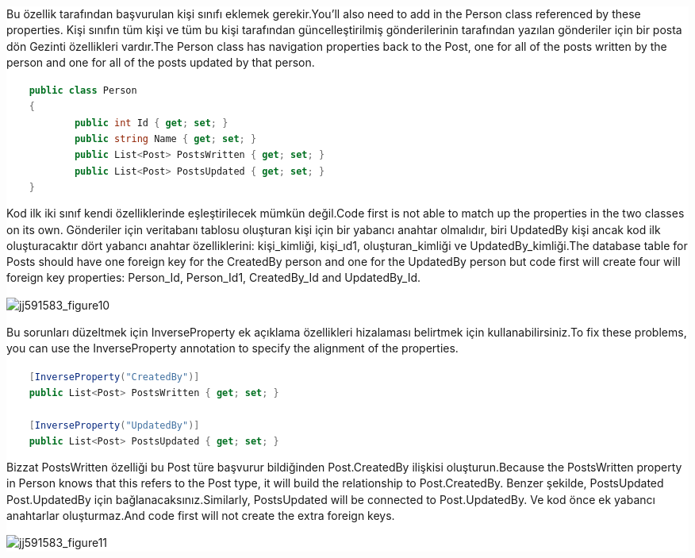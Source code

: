 <span data-ttu-id="0d92d-256">Bu özellik tarafından başvurulan kişi sınıfı eklemek gerekir.</span><span class="sxs-lookup"><span data-stu-id="0d92d-256">You’ll also need to add in the Person class referenced by these properties.</span></span> <span data-ttu-id="0d92d-257">Kişi sınıfın tüm kişi ve tüm bu kişi tarafından güncelleştirilmiş gönderilerinin tarafından yazılan gönderiler için bir posta dön Gezinti özellikleri vardır.</span><span class="sxs-lookup"><span data-stu-id="0d92d-257">The Person class has navigation properties back to the Post, one for all of the posts written by the person and one for all of the posts updated by that person.</span></span>

``` csharp
    public class Person
    {
            public int Id { get; set; }
            public string Name { get; set; }
            public List<Post> PostsWritten { get; set; }
            public List<Post> PostsUpdated { get; set; }
    }
```

<span data-ttu-id="0d92d-258">Kod ilk iki sınıf kendi özelliklerinde eşleştirilecek mümkün değil.</span><span class="sxs-lookup"><span data-stu-id="0d92d-258">Code first is not able to match up the properties in the two classes on its own.</span></span> <span data-ttu-id="0d92d-259">Gönderiler için veritabanı tablosu oluşturan kişi için bir yabancı anahtar olmalıdır, biri UpdatedBy kişi ancak kod ilk oluşturacaktır dört yabancı anahtar özelliklerini: kişi\_kimliği, kişi\_ıd1, oluşturan\_kimliği ve UpdatedBy\_kimliği.</span><span class="sxs-lookup"><span data-stu-id="0d92d-259">The database table for Posts should have one foreign key for the CreatedBy person and one for the UpdatedBy person but code first will create four will foreign key properties: Person\_Id, Person\_Id1, CreatedBy\_Id and UpdatedBy\_Id.</span></span>

![jj591583_figure10](~/ef6/media/jj591583-figure10.png)

<span data-ttu-id="0d92d-261">Bu sorunları düzeltmek için InverseProperty ek açıklama özellikleri hizalaması belirtmek için kullanabilirsiniz.</span><span class="sxs-lookup"><span data-stu-id="0d92d-261">To fix these problems, you can use the InverseProperty annotation to specify the alignment of the properties.</span></span>

``` csharp
    [InverseProperty("CreatedBy")]
    public List<Post> PostsWritten { get; set; }

    [InverseProperty("UpdatedBy")]
    public List<Post> PostsUpdated { get; set; }
```

<span data-ttu-id="0d92d-262">Bizzat PostsWritten özelliği bu Post türe başvurur bildiğinden Post.CreatedBy ilişkisi oluşturun.</span><span class="sxs-lookup"><span data-stu-id="0d92d-262">Because the PostsWritten property in Person knows that this refers to the Post type, it will build the relationship to Post.CreatedBy.</span></span> <span data-ttu-id="0d92d-263">Benzer şekilde, PostsUpdated Post.UpdatedBy için bağlanacaksınız.</span><span class="sxs-lookup"><span data-stu-id="0d92d-263">Similarly, PostsUpdated will be connected to Post.UpdatedBy.</span></span> <span data-ttu-id="0d92d-264">Ve kod önce ek yabancı anahtarlar oluşturmaz.</span><span class="sxs-lookup"><span data-stu-id="0d92d-264">And code first will not create the extra foreign keys.</span></span>

![jj591583_figure11](~/ef6/media/jj591583-figure11.png)
